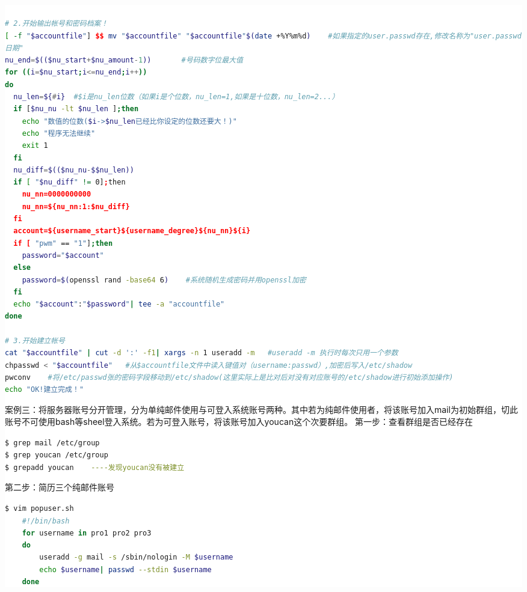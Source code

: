 ```bash

# 2.开始输出帐号和密码档案！
[ -f "$accountfile"] $$ mv "$accountfile" "$accountfile"$(date +%Y%m%d)    #如果指定的user.passwd存在,修改名称为"user.passwd日期"
nu_end=$(($nu_start+$nu_amount-1))       #号码数字位最大值
for ((i=$nu_start;i<=nu_end;i++))
do
  nu_len=${#i}  #$i是nu_len位数（如果i是个位数，nu_len=1,如果是十位数，nu_len=2...）
  if [$nu_nu -lt $nu_len ];then
    echo "数值的位数($i->$nu_len已经比你设定的位数还要大！)"
    echo "程序无法继续"
    exit 1
  fi
  nu_diff=$(($nu_nu-$$nu_len))
  if [ "$nu_diff" != 0];then
    nu_nn=0000000000
    nu_nn=${nu_nn:1:$nu_diff}
  fi
  account=${username_start}${username_degree}${nu_nn}${i}
  if [ "pwm" == "1"];then
    password="$account"
  else
    password=$(openssl rand -base64 6)    #系统随机生成密码并用openssl加密
  fi
  echo "$account":"$password"| tee -a "accountfile"
done

# 3.开始建立帐号
cat "$accountfile" | cut -d ':' -f1| xargs -n 1 useradd -m   #useradd -m 执行时每次只用一个参数
chpasswd < "$accountfile"   #从$accountfile文件中读入键值对（username:passwd）,加密后写入/etc/shadow
pwconv    #将/etc/passwd张的密码字段移动到/etc/shadow(这里实际上是比对后对没有对应账号的/etc/shadow进行初始添加操作)
echo "OK!建立完成！"
```

案例三：将服务器账号分开管理，分为单纯邮件使用与可登入系统账号两种。其中若为纯邮件使用者，将该账号加入mail为初始群组，切此账号不可使用bash等sheel登入系统。若为可登入账号，将该账号加入youcan这个次要群组。
第一步：查看群组是否已经存在

```bash
$ grep mail /etc/group
$ grep youcan /etc/group
$ grepadd youcan    ----发现youcan没有被建立
```

第二步：简历三个纯邮件账号

```bash
$ vim popuser.sh
    #!/bin/bash
    for username in pro1 pro2 pro3 
    do
        useradd -g mail -s /sbin/nologin -M $username
        echo $username| passwd --stdin $username
    done
```
